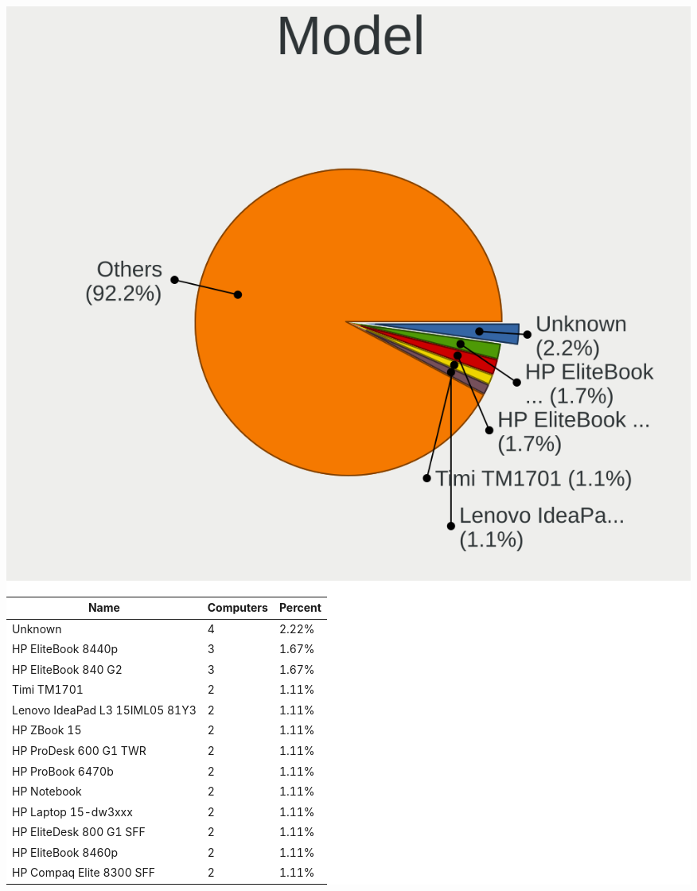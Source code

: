 ![Model](./images/pie_chart/node_model.svg)


| Name                                       | Computers | Percent |
|--------------------------------------------|-----------|---------|
| Unknown                                    | 4         | 2.22%   |
| HP EliteBook 8440p                         | 3         | 1.67%   |
| HP EliteBook 840 G2                        | 3         | 1.67%   |
| Timi TM1701                                | 2         | 1.11%   |
| Lenovo IdeaPad L3 15IML05 81Y3             | 2         | 1.11%   |
| HP ZBook 15                                | 2         | 1.11%   |
| HP ProDesk 600 G1 TWR                      | 2         | 1.11%   |
| HP ProBook 6470b                           | 2         | 1.11%   |
| HP Notebook                                | 2         | 1.11%   |
| HP Laptop 15-dw3xxx                        | 2         | 1.11%   |
| HP EliteDesk 800 G1 SFF                    | 2         | 1.11%   |
| HP EliteBook 8460p                         | 2         | 1.11%   |
| HP Compaq Elite 8300 SFF                   | 2         | 1.11%   |